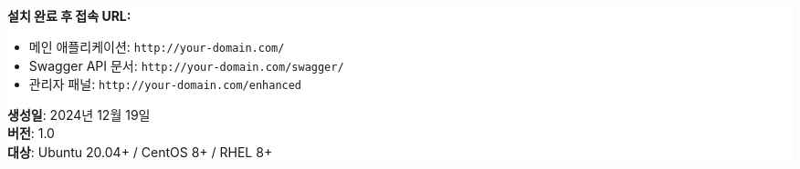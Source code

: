 
**설치 완료 후 접속 URL:**
- 메인 애플리케이션: `http://your-domain.com/`
- Swagger API 문서: `http://your-domain.com/swagger/`
- 관리자 패널: `http://your-domain.com/enhanced`

**생성일**: 2024년 12월 19일  
**버전**: 1.0  
**대상**: Ubuntu 20.04+ / CentOS 8+ / RHEL 8+